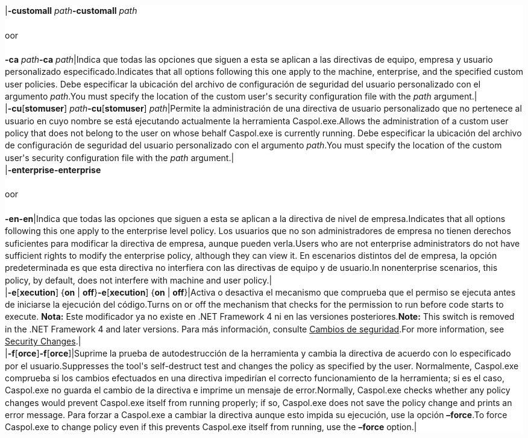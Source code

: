 |<span data-ttu-id="7eb9b-184">**-customall**  *path*</span><span class="sxs-lookup"><span data-stu-id="7eb9b-184">**-customall**  *path*</span></span><br /><br /> <span data-ttu-id="7eb9b-185">o</span><span class="sxs-lookup"><span data-stu-id="7eb9b-185">or</span></span><br /><br /> <span data-ttu-id="7eb9b-186">**-ca**  *path*</span><span class="sxs-lookup"><span data-stu-id="7eb9b-186">**-ca**  *path*</span></span>|<span data-ttu-id="7eb9b-187">Indica que todas las opciones que siguen a esta se aplican a las directivas de equipo, empresa y usuario personalizado especificado.</span><span class="sxs-lookup"><span data-stu-id="7eb9b-187">Indicates that all options following this one apply to the machine, enterprise, and the specified custom user policies.</span></span> <span data-ttu-id="7eb9b-188">Debe especificar la ubicación del archivo de configuración de seguridad del usuario personalizado con el argumento *path*.</span><span class="sxs-lookup"><span data-stu-id="7eb9b-188">You must specify the location of the custom user's security configuration file with the *path* argument.</span></span>|  
|<span data-ttu-id="7eb9b-189">**-cu**[**stomuser**] *path*</span><span class="sxs-lookup"><span data-stu-id="7eb9b-189">**-cu**[**stomuser**] *path*</span></span>|<span data-ttu-id="7eb9b-190">Permite la administración de una directiva de usuario personalizado que no pertenece al usuario en cuyo nombre se está ejecutando actualmente la herramienta Caspol.exe.</span><span class="sxs-lookup"><span data-stu-id="7eb9b-190">Allows the administration of a custom user policy that does not belong to the user on whose behalf Caspol.exe is currently running.</span></span> <span data-ttu-id="7eb9b-191">Debe especificar la ubicación del archivo de configuración de seguridad del usuario personalizado con el argumento *path*.</span><span class="sxs-lookup"><span data-stu-id="7eb9b-191">You must specify the location of the custom user's security configuration file with the *path* argument.</span></span>|  
|<span data-ttu-id="7eb9b-192">**-enterprise**</span><span class="sxs-lookup"><span data-stu-id="7eb9b-192">**-enterprise**</span></span><br /><br /> <span data-ttu-id="7eb9b-193">o</span><span class="sxs-lookup"><span data-stu-id="7eb9b-193">or</span></span><br /><br /> <span data-ttu-id="7eb9b-194">**-en**</span><span class="sxs-lookup"><span data-stu-id="7eb9b-194">**-en**</span></span>|<span data-ttu-id="7eb9b-195">Indica que todas las opciones que siguen a esta se aplican a la directiva de nivel de empresa.</span><span class="sxs-lookup"><span data-stu-id="7eb9b-195">Indicates that all options following this one apply to the enterprise level policy.</span></span> <span data-ttu-id="7eb9b-196">Los usuarios que no son administradores de empresa no tienen derechos suficientes para modificar la directiva de empresa, aunque pueden verla.</span><span class="sxs-lookup"><span data-stu-id="7eb9b-196">Users who are not enterprise administrators do not have sufficient rights to modify the enterprise policy, although they can view it.</span></span> <span data-ttu-id="7eb9b-197">En escenarios distintos del de empresa, la opción predeterminada es que esta directiva no interfiera con las directivas de equipo y de usuario.</span><span class="sxs-lookup"><span data-stu-id="7eb9b-197">In nonenterprise scenarios, this policy, by default, does not interfere with machine and user policy.</span></span>|  
|<span data-ttu-id="7eb9b-198">**-e**[**xecution**] {**on** &#124; **off**}</span><span class="sxs-lookup"><span data-stu-id="7eb9b-198">**-e**[**xecution**] {**on** &#124; **off**}</span></span>|<span data-ttu-id="7eb9b-199">Activa o desactiva el mecanismo que comprueba que el permiso se ejecuta antes de iniciarse la ejecución del código.</span><span class="sxs-lookup"><span data-stu-id="7eb9b-199">Turns on or off the mechanism that checks for the permission to run before code starts to execute.</span></span> <span data-ttu-id="7eb9b-200">**Nota:**  Este modificador ya no existe en .NET Framework 4 ni en las versiones posteriores.</span><span class="sxs-lookup"><span data-stu-id="7eb9b-200">**Note:**  This switch is removed in the .NET Framework 4 and later versions.</span></span> <span data-ttu-id="7eb9b-201">Para más información, consulte [Cambios de seguridad](https://docs.microsoft.com/previous-versions/dotnet/framework/security/security-changes).</span><span class="sxs-lookup"><span data-stu-id="7eb9b-201">For more information, see [Security Changes](https://docs.microsoft.com/previous-versions/dotnet/framework/security/security-changes).</span></span>|  
|<span data-ttu-id="7eb9b-202">**-f**[**orce**]</span><span class="sxs-lookup"><span data-stu-id="7eb9b-202">**-f**[**orce**]</span></span>|<span data-ttu-id="7eb9b-203">Suprime la prueba de autodestrucción de la herramienta y cambia la directiva de acuerdo con lo especificado por el usuario.</span><span class="sxs-lookup"><span data-stu-id="7eb9b-203">Suppresses the tool's self-destruct test and changes the policy as specified by the user.</span></span> <span data-ttu-id="7eb9b-204">Normalmente, Caspol.exe comprueba si los cambios efectuados en una directiva impedirían el correcto funcionamiento de la herramienta; si es el caso, Caspol.exe no guarda el cambio de la directiva e imprime un mensaje de error.</span><span class="sxs-lookup"><span data-stu-id="7eb9b-204">Normally, Caspol.exe checks whether any policy changes would prevent Caspol.exe itself from running properly; if so, Caspol.exe does not save the policy change and prints an error message.</span></span> <span data-ttu-id="7eb9b-205">Para forzar a Caspol.exe a cambiar la directiva aunque esto impida su ejecución, use la opción **–force**.</span><span class="sxs-lookup"><span data-stu-id="7eb9b-205">To force Caspol.exe to change policy even if this prevents Caspol.exe itself from running, use the **–force** option.</span></span>|  
